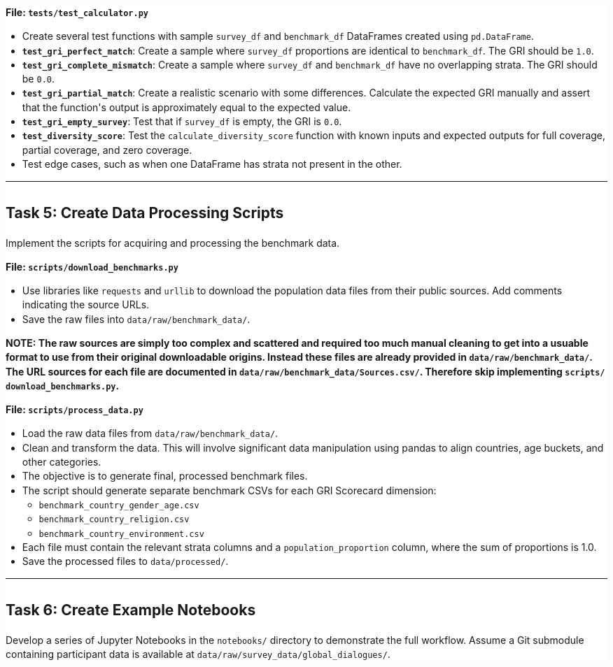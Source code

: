 **File: `tests/test_calculator.py`**

- Create several test functions with sample `survey_df` and `benchmark_df` DataFrames created using `pd.DataFrame`.
- **`test_gri_perfect_match`**: Create a sample where `survey_df` proportions are identical to `benchmark_df`. The GRI should be `1.0`.
- **`test_gri_complete_mismatch`**: Create a sample where `survey_df` and `benchmark_df` have no overlapping strata. The GRI should be `0.0`.
- **`test_gri_partial_match`**: Create a realistic scenario with some differences. Calculate the expected GRI manually and assert that the function's output is approximately equal to the expected value.
- **`test_gri_empty_survey`**: Test that if `survey_df` is empty, the GRI is `0.0`.
- **`test_diversity_score`**: Test the `calculate_diversity_score` function with known inputs and expected outputs for full coverage, partial coverage, and zero coverage.
- Test edge cases, such as when one DataFrame has strata not present in the other.

---

## Task 5: Create Data Processing Scripts

Implement the scripts for acquiring and processing the benchmark data.

**File: `scripts/download_benchmarks.py`**

- Use libraries like `requests` and `urllib` to download the population data files from their public sources. Add comments indicating the source URLs.
- Save the raw files into `data/raw/benchmark_data/`.

**NOTE: The raw sources are simply too complex and scattered and required too much manual cleaning to get into a usuable format to use from their original downloadable origins. Instead these files are already provided in `data/raw/benchmark_data/`. The URL sources for each file are documented in `data/raw/benchmark_data/Sources.csv/`. Therefore skip implementing `scripts/download_benchmarks.py`.**

**File: `scripts/process_data.py`**

- Load the raw data files from `data/raw/benchmark_data/`.
- Clean and transform the data. This will involve significant data manipulation using pandas to align countries, age buckets, and other categories.
- The objective is to generate final, processed benchmark files.
- The script should generate separate benchmark CSVs for each GRI Scorecard dimension:
    - `benchmark_country_gender_age.csv`
    - `benchmark_country_religion.csv`
    - `benchmark_country_environment.csv`
- Each file must contain the relevant strata columns and a `population_proportion` column, where the sum of proportions is 1.0.
- Save the processed files to `data/processed/`.

---

## Task 6: Create Example Notebooks

Develop a series of Jupyter Notebooks in the `notebooks/` directory to demonstrate the full workflow. Assume a Git submodule containing participant data is available at `data/raw/survey_data/global_dialogues/`.
